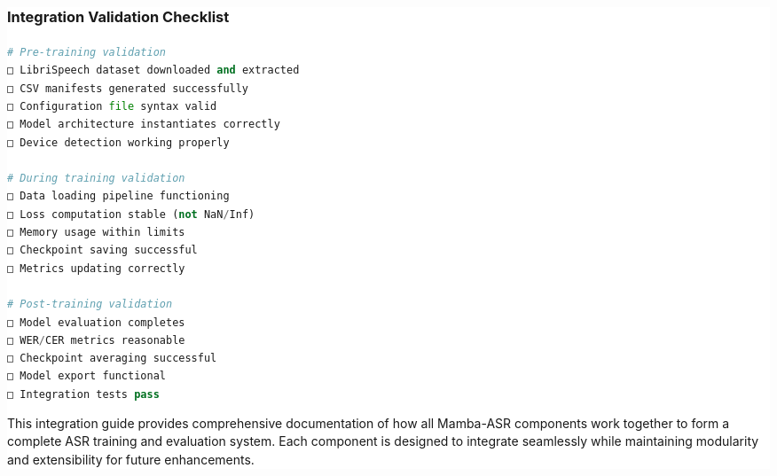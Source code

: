 ### Integration Validation Checklist

```python
# Pre-training validation
□ LibriSpeech dataset downloaded and extracted
□ CSV manifests generated successfully
□ Configuration file syntax valid
□ Model architecture instantiates correctly
□ Device detection working properly

# During training validation
□ Data loading pipeline functioning
□ Loss computation stable (not NaN/Inf)
□ Memory usage within limits
□ Checkpoint saving successful
□ Metrics updating correctly

# Post-training validation
□ Model evaluation completes
□ WER/CER metrics reasonable
□ Checkpoint averaging successful
□ Model export functional
□ Integration tests pass
```

This integration guide provides comprehensive documentation of how all Mamba-ASR components work together to form a complete ASR training and evaluation system. Each component is designed to integrate seamlessly while maintaining modularity and extensibility for future enhancements.